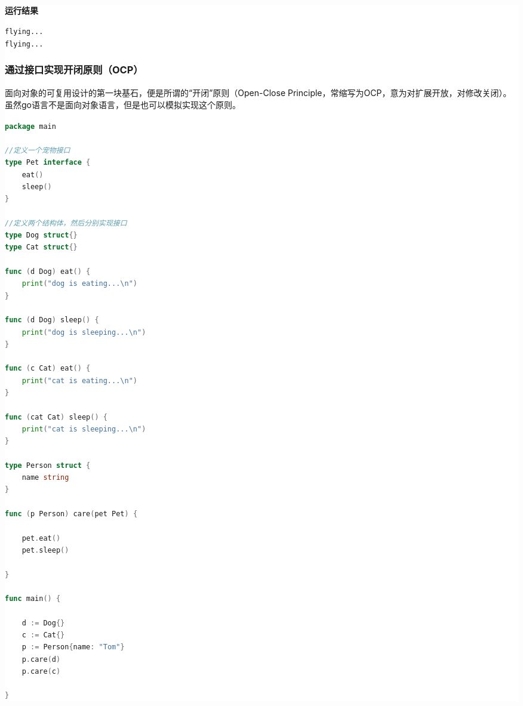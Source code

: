 **运行结果**

```
flying...
flying...
```



### 通过接口实现开闭原则（OCP）

面向对象的可复用设计的第一块基石，便是所谓的“开闭”原则（Open-Close Principle，常缩写为OCP，意为对扩展开放，对修改关闭）。虽然go语言不是面向对象语言，但是也可以模拟实现这个原则。



```go
package main

//定义一个宠物接口
type Pet interface {
	eat()
	sleep()
}

//定义两个结构体，然后分别实现接口
type Dog struct{}
type Cat struct{}

func (d Dog) eat() {
	print("dog is eating...\n")
}

func (d Dog) sleep() {
	print("dog is sleeping...\n")
}

func (c Cat) eat() {
	print("cat is eating...\n")
}

func (cat Cat) sleep() {
	print("cat is sleeping...\n")
}

type Person struct {
	name string
}

func (p Person) care(pet Pet) {

	pet.eat()
	pet.sleep()

}

func main() {

	d := Dog{}
	c := Cat{}
	p := Person{name: "Tom"}
	p.care(d)
	p.care(c)

}

```
